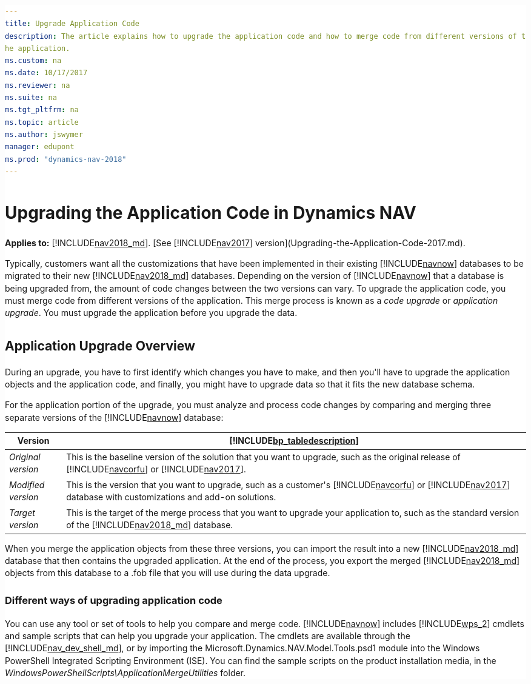 ```yaml
---
title: Upgrade Application Code
description: The article explains how to upgrade the application code and how to merge code from different versions of the application.
ms.custom: na
ms.date: 10/17/2017
ms.reviewer: na
ms.suite: na
ms.tgt_pltfrm: na
ms.topic: article
ms.author: jswymer
manager: edupont
ms.prod: "dynamics-nav-2018"
---
```

# Upgrading the Application Code in Dynamics NAV

**Applies to:** [!INCLUDE[nav2018_md](includes/nav2018_md.md)]. [See [!INCLUDE[nav2017](includes/nav2017.md)] version](Upgrading-the-Application-Code-2017.md).

Typically, customers want all the customizations that have been implemented in their existing [!INCLUDE[navnow](includes/navnow_md.md)] databases to be migrated to their new [!INCLUDE[nav2018_md](includes/nav2018_md.md)] databases. Depending on the version of [!INCLUDE[navnow](includes/navnow_md.md)] that a database is being upgraded from, the amount of code changes between the two versions can vary. To upgrade the application code, you must merge code from different versions of the application. This merge process is known as a *code upgrade* or *application upgrade*. You must upgrade the application before you upgrade the data.  

## Application Upgrade Overview  
During an upgrade, you have to first identify which changes you have to make, and then you'll have to upgrade the application objects and the application code, and finally, you might have to upgrade data so that it fits the new database schema.

For the application portion of the upgrade, you must analyze and process code changes by comparing and merging three separate versions of the [!INCLUDE[navnow](includes/navnow_md.md)] database:  

|Version|[!INCLUDE[bp_tabledescription](includes/bp_tabledescription_md.md)]|  
|-------------|---------------------------------------|  
|*Original version*|This is the baseline version of the solution that you want to upgrade, such as the original release of [!INCLUDE[navcorfu](includes/navcorfu_md.md)] or [!INCLUDE[nav2017](includes/nav2017.md)].|  
|*Modified version*|This is the version that you want to upgrade, such as a customer's [!INCLUDE[navcorfu](includes/navcorfu_md.md)] or [!INCLUDE[nav2017](includes/nav2017.md)] database with customizations and add-on solutions.|  
|*Target version*|This is the target of the merge process that you want to upgrade your application to, such as the standard version of the [!INCLUDE[nav2018_md](includes/nav2018_md.md)] database.|  

When you merge the application objects from these three versions, you can import the result into a new [!INCLUDE[nav2018_md](includes/nav2018_md.md)] database that then contains the upgraded application. At the end of the process, you export the merged [!INCLUDE[nav2018_md](includes/nav2018_md.md)] objects from this database to a .fob file that you will use during the data upgrade.  

### Different ways of upgrading application code
You can use any tool or set of tools to help you compare and merge code.  [!INCLUDE[navnow](includes/navnow_md.md)] includes [!INCLUDE[wps_2](includes/wps_2_md.md)] cmdlets and sample scripts that can help you upgrade your application. The cmdlets are available through the [!INCLUDE[nav_dev_shell_md](includes/nav_dev_shell_md.md)], or by importing the Microsoft.Dynamics.NAV.Model.Tools.psd1 module into the Windows PowerShell Integrated Scripting Environment (ISE). You can find the sample scripts on the product installation media, in the *WindowsPowerShellScripts\ApplicationMergeUtilities* folder.